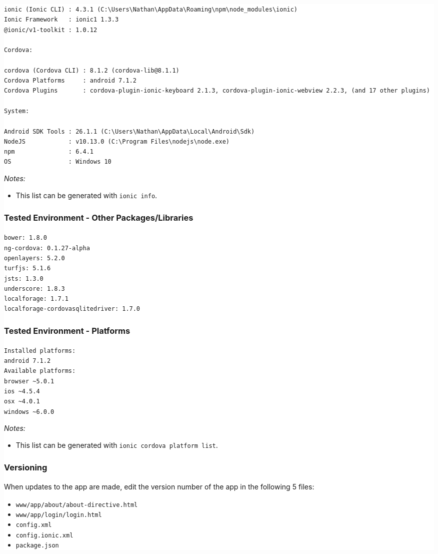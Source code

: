     ionic (Ionic CLI) : 4.3.1 (C:\Users\Nathan\AppData\Roaming\npm\node_modules\ionic)
    Ionic Framework   : ionic1 1.3.3
    @ionic/v1-toolkit : 1.0.12

    Cordova:

    cordova (Cordova CLI) : 8.1.2 (cordova-lib@8.1.1)
    Cordova Platforms     : android 7.1.2
    Cordova Plugins       : cordova-plugin-ionic-keyboard 2.1.3, cordova-plugin-ionic-webview 2.2.3, (and 17 other plugins)

    System:

    Android SDK Tools : 26.1.1 (C:\Users\Nathan\AppData\Local\Android\Sdk)
    NodeJS            : v10.13.0 (C:\Program Files\nodejs\node.exe)
    npm               : 6.4.1
    OS                : Windows 10

*Notes:*
- This list can be generated with `ionic info`.

### Tested Environment - Other Packages/Libraries

    bower: 1.8.0
    ng-cordova: 0.1.27-alpha
    openlayers: 5.2.0
    turfjs: 5.1.6
    jsts: 1.3.0
    underscore: 1.8.3
    localforage: 1.7.1
    localforage-cordovasqlitedriver: 1.7.0


### Tested Environment - Platforms

    Installed platforms:
    android 7.1.2
    Available platforms:
    browser ~5.0.1
    ios ~4.5.4
    osx ~4.0.1
    windows ~6.0.0

*Notes:*
- This list can be generated with `ionic cordova platform list`.

### Versioning

When updates to the app are made, edit the version number of the app in the following 5 files:
- `www/app/about/about-directive.html`
- `www/app/login/login.html`
- `config.xml`
- `config.ionic.xml`
- `package.json`
